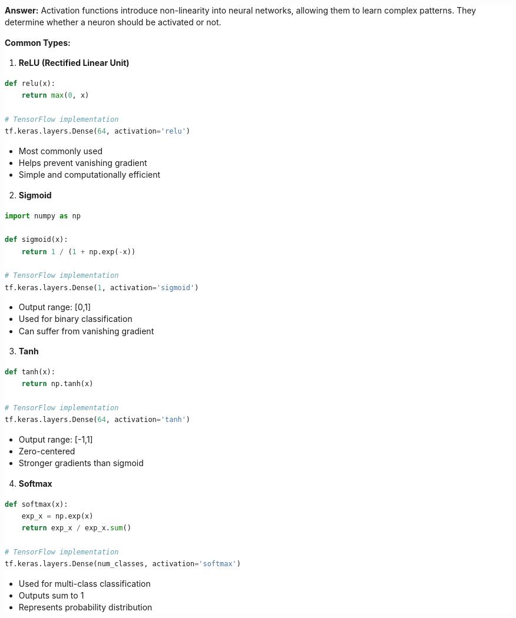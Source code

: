 **Answer:**
Activation functions introduce non-linearity into neural networks, allowing them to learn complex patterns. They determine whether a neuron should be activated or not.

**Common Types:**

1. **ReLU (Rectified Linear Unit)**
```python
def relu(x):
    return max(0, x)

# TensorFlow implementation
tf.keras.layers.Dense(64, activation='relu')
```
- Most commonly used
- Helps prevent vanishing gradient
- Simple and computationally efficient

2. **Sigmoid**
```python
import numpy as np

def sigmoid(x):
    return 1 / (1 + np.exp(-x))

# TensorFlow implementation
tf.keras.layers.Dense(1, activation='sigmoid')
```
- Output range: [0,1]
- Used for binary classification
- Can suffer from vanishing gradient

3. **Tanh**
```python
def tanh(x):
    return np.tanh(x)

# TensorFlow implementation
tf.keras.layers.Dense(64, activation='tanh')
```
- Output range: [-1,1]
- Zero-centered
- Stronger gradients than sigmoid

4. **Softmax**
```python
def softmax(x):
    exp_x = np.exp(x)
    return exp_x / exp_x.sum()

# TensorFlow implementation
tf.keras.layers.Dense(num_classes, activation='softmax')
```
- Used for multi-class classification
- Outputs sum to 1
- Represents probability distribution
